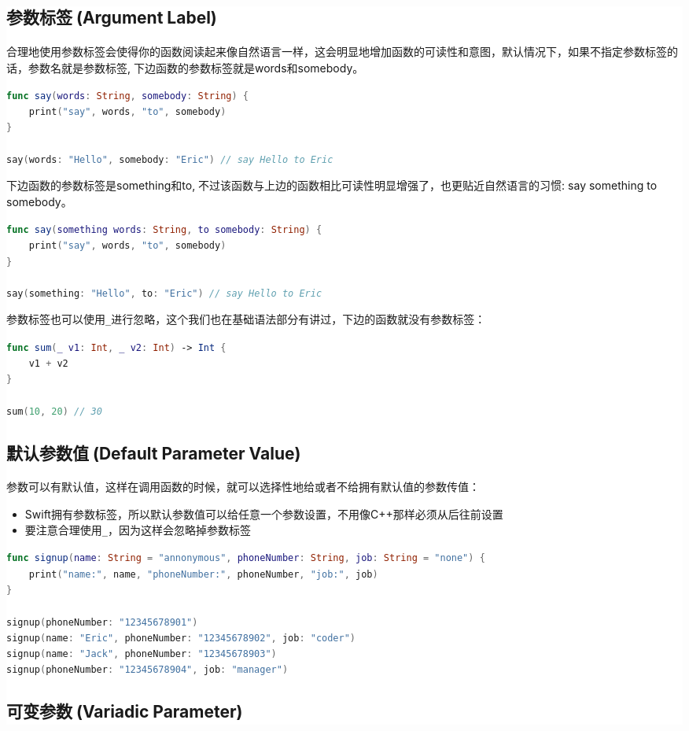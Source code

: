 

## 参数标签 (Argument Label)

合理地使用参数标签会使得你的函数阅读起来像自然语言一样，这会明显地增加函数的可读性和意图，默认情况下，如果不指定参数标签的话，参数名就是参数标签, 下边函数的参数标签就是words和somebody。

```swift
func say(words: String, somebody: String) {
    print("say", words, "to", somebody)
}

say(words: "Hello", somebody: "Eric") // say Hello to Eric
```

下边函数的参数标签是something和to, 不过该函数与上边的函数相比可读性明显增强了，也更贴近自然语言的习惯: say something to somebody。

```swift
func say(something words: String, to somebody: String) {
    print("say", words, "to", somebody)
}

say(something: "Hello", to: "Eric") // say Hello to Eric
```

参数标签也可以使用`_`进行忽略，这个我们也在基础语法部分有讲过，下边的函数就没有参数标签：

```swift
func sum(_ v1: Int, _ v2: Int) -> Int {
    v1 + v2
}

sum(10, 20) // 30
```



## 默认参数值 (Default Parameter Value)

参数可以有默认值，这样在调用函数的时候，就可以选择性地给或者不给拥有默认值的参数传值：

- Swift拥有参数标签，所以默认参数值可以给任意一个参数设置，不用像C++那样必须从后往前设置
- 要注意合理使用`_`，因为这样会忽略掉参数标签

```swift
func signup(name: String = "annonymous", phoneNumber: String, job: String = "none") {
    print("name:", name, "phoneNumber:", phoneNumber, "job:", job)
}

signup(phoneNumber: "12345678901")
signup(name: "Eric", phoneNumber: "12345678902", job: "coder")
signup(name: "Jack", phoneNumber: "12345678903")
signup(phoneNumber: "12345678904", job: "manager")
```



## 可变参数 (Variadic Parameter)
